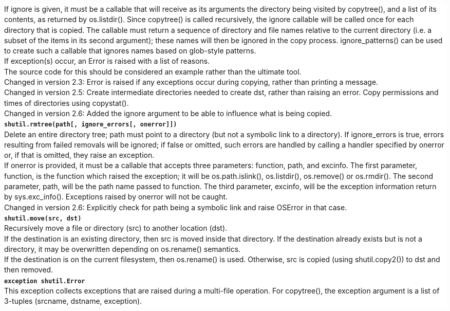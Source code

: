 If ignore is given, it must be a callable that will receive as its arguments the directory being visited by copytree(), and a list of its contents, as returned by os.listdir(). Since copytree() is called recursively, the ignore callable will be called once for each directory that is copied. The callable must return a sequence of directory and file names relative to the current directory (i.e. a subset of the items in its second argument); these names will then be ignored in the copy process. ignore_patterns() can be used to create such a callable that ignores names based on glob-style patterns.   
If exception(s) occur, an Error is raised with a list of reasons.   
The source code for this should be considered an example rather than the ultimate tool.   
Changed in version 2.3: Error is raised if any exceptions occur during copying, rather than printing a message.   
Changed in version 2.5: Create intermediate directories needed to create dst, rather than raising an error. Copy permissions and times of directories using copystat().   
Changed in version 2.6: Added the ignore argument to be able to influence what is being copied.   
**`shutil.rmtree(path[, ignore_errors[, onerror]])`**  
Delete an entire directory tree; path must point to a directory (but not a symbolic link to a directory). If ignore_errors is true, errors resulting from failed removals will be ignored; if false or omitted, such errors are handled by calling a handler specified by onerror or, if that is omitted, they raise an exception.   
If onerror is provided, it must be a callable that accepts three parameters: function, path, and excinfo. The first parameter, function, is the function which raised the exception; it will be os.path.islink(), os.listdir(), os.remove() or os.rmdir(). The second parameter, path, will be the path name passed to function. The third parameter, excinfo, will be the exception information return by sys.exc_info(). Exceptions raised by onerror will not be caught.   
Changed in version 2.6: Explicitly check for path being a symbolic link and raise OSError in that case.   
**`shutil.move(src, dst)`**   
Recursively move a file or directory (src) to another location (dst).   
If the destination is an existing directory, then src is moved inside that directory. If the destination already exists but is not a directory, it may be overwritten depending on os.rename() semantics.   
If the destination is on the current filesystem, then os.rename() is used. Otherwise, src is copied (using shutil.copy2()) to dst and then removed.   
**`exception shutil.Error`**   
This exception collects exceptions that are raised during a multi-file operation. For copytree(), the exception argument is a list of 3-tuples (srcname, dstname, exception).     
